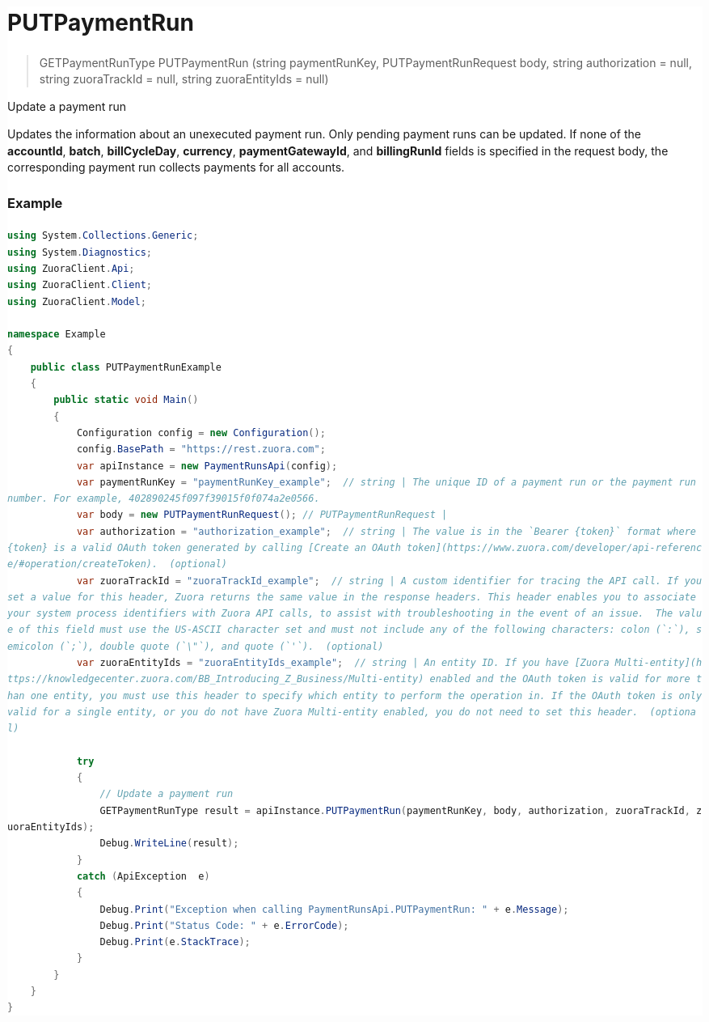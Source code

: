 <a name="putpaymentrun"></a>
# **PUTPaymentRun**
> GETPaymentRunType PUTPaymentRun (string paymentRunKey, PUTPaymentRunRequest body, string authorization = null, string zuoraTrackId = null, string zuoraEntityIds = null)

Update a payment run

Updates the information about an unexecuted payment run. Only pending payment runs can be updated.  If none of the **accountId**, **batch**, **billCycleDay**, **currency**, **paymentGatewayId**, and **billingRunId** fields is specified in the request body, the corresponding payment run collects payments for all accounts. 

### Example
```csharp
using System.Collections.Generic;
using System.Diagnostics;
using ZuoraClient.Api;
using ZuoraClient.Client;
using ZuoraClient.Model;

namespace Example
{
    public class PUTPaymentRunExample
    {
        public static void Main()
        {
            Configuration config = new Configuration();
            config.BasePath = "https://rest.zuora.com";
            var apiInstance = new PaymentRunsApi(config);
            var paymentRunKey = "paymentRunKey_example";  // string | The unique ID of a payment run or the payment run number. For example, 402890245f097f39015f0f074a2e0566. 
            var body = new PUTPaymentRunRequest(); // PUTPaymentRunRequest | 
            var authorization = "authorization_example";  // string | The value is in the `Bearer {token}` format where {token} is a valid OAuth token generated by calling [Create an OAuth token](https://www.zuora.com/developer/api-reference/#operation/createToken).  (optional) 
            var zuoraTrackId = "zuoraTrackId_example";  // string | A custom identifier for tracing the API call. If you set a value for this header, Zuora returns the same value in the response headers. This header enables you to associate your system process identifiers with Zuora API calls, to assist with troubleshooting in the event of an issue.  The value of this field must use the US-ASCII character set and must not include any of the following characters: colon (`:`), semicolon (`;`), double quote (`\"`), and quote (`'`).  (optional) 
            var zuoraEntityIds = "zuoraEntityIds_example";  // string | An entity ID. If you have [Zuora Multi-entity](https://knowledgecenter.zuora.com/BB_Introducing_Z_Business/Multi-entity) enabled and the OAuth token is valid for more than one entity, you must use this header to specify which entity to perform the operation in. If the OAuth token is only valid for a single entity, or you do not have Zuora Multi-entity enabled, you do not need to set this header.  (optional) 

            try
            {
                // Update a payment run
                GETPaymentRunType result = apiInstance.PUTPaymentRun(paymentRunKey, body, authorization, zuoraTrackId, zuoraEntityIds);
                Debug.WriteLine(result);
            }
            catch (ApiException  e)
            {
                Debug.Print("Exception when calling PaymentRunsApi.PUTPaymentRun: " + e.Message);
                Debug.Print("Status Code: " + e.ErrorCode);
                Debug.Print(e.StackTrace);
            }
        }
    }
}
```